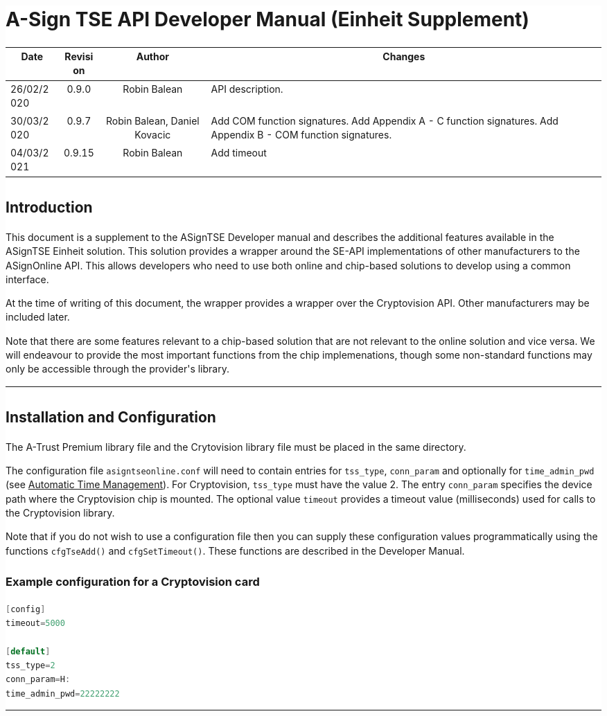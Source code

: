 # A-Sign TSE API Developer Manual (Einheit Supplement)

| Date              | Revision      | Author | Changes  |
| ----------------- |:-------------:|:--------:|------------- |
| 26/02/2020        | 0.9.0         | Robin Balean | API description. |
| 30/03/2020        | 0.9.7       | Robin Balean, Daniel Kovacic | Add COM function signatures. Add Appendix A - C function signatures. Add Appendix B - COM function signatures. |
| 04/03/2021        | 0.9.15       | Robin Balean | Add timeout |

## Introduction

This document is a supplement to the ASignTSE Developer manual and describes the additional features available in the ASignTSE Einheit solution.  This solution provides a wrapper around the SE-API implementations of other manufacturers to the ASignOnline API.  This allows developers who need to use both online and chip-based solutions to develop using a common interface.

At the time of writing of this document, the wrapper provides a wrapper over the Cryptovision API.  Other manufacturers may be included later.

Note that there are some features relevant to a chip-based solution that are not relevant to the online solution and vice versa.  We will endeavour to provide the most important functions from the chip implemenations, though some non-standard functions may only be accessible through the provider's library.

---

## Installation and Configuration

The A-Trust Premium library file and the Crytovision library file must be placed in the same directory.

The configuration file `asigntseonline.conf` will need to contain entries for `tss_type`, `conn_param` and optionally for `time_admin_pwd` (see [Automatic Time Management](#automatic-time-management)).
For Cryptovision, `tss_type` must have the value 2.  The entry `conn_param` specifies the device path where the Cryptovision chip is mounted.   The optional value `timeout` provides a timeout value (milliseconds) used for calls to the Cryptovision library.

Note that if you do not wish to use a configuration file then you can supply these configuration values programmatically using the functions `cfgTseAdd()` and `cfgSetTimeout()`.  These functions are described in the Developer Manual.

### Example configuration for a Cryptovision card

```C
[config]
timeout=5000

[default]
tss_type=2
conn_param=H:
time_admin_pwd=22222222
```

---